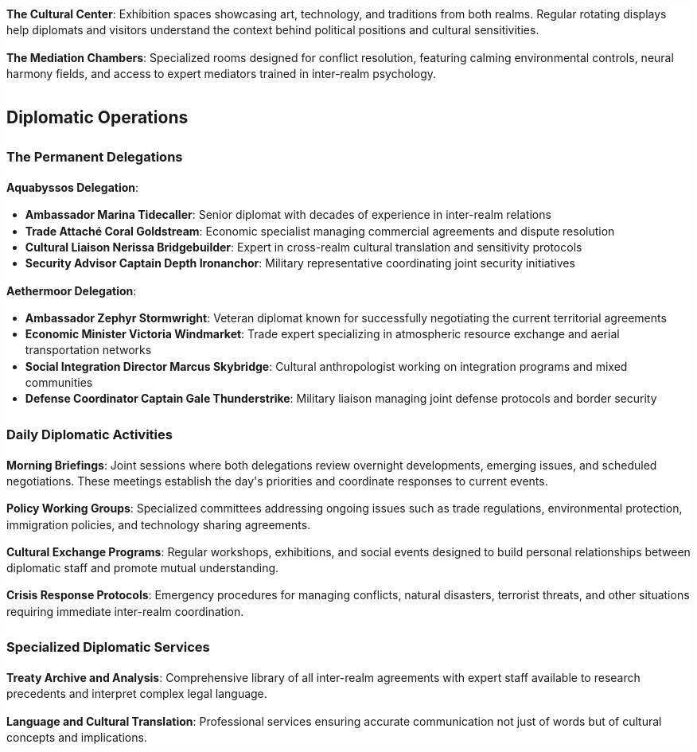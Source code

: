**The Cultural Center**: Exhibition spaces showcasing art, technology, and traditions from both realms. Regular rotating displays help diplomats and visitors understand the context behind political positions and cultural sensitivities.

**The Mediation Chambers**: Specialized rooms designed for conflict resolution, featuring calming environmental controls, neural harmony fields, and access to expert mediators trained in inter-realm psychology.

## Diplomatic Operations

### The Permanent Delegations

**Aquabyssos Delegation**:
- **Ambassador Marina Tidecaller**: Senior diplomat with decades of experience in inter-realm relations
- **Trade Attaché Coral Goldstream**: Economic specialist managing commercial agreements and dispute resolution
- **Cultural Liaison Nerissa Bridgebuilder**: Expert in cross-realm cultural translation and sensitivity protocols
- **Security Advisor Captain Depth Ironanchor**: Military representative coordinating joint security initiatives

**Aethermoor Delegation**:
- **Ambassador Zephyr Stormwright**: Veteran diplomat known for successfully negotiating the current territorial agreements
- **Economic Minister Victoria Windmarket**: Trade expert specializing in atmospheric resource exchange and aerial transportation networks
- **Social Integration Director Marcus Skybridge**: Cultural anthropologist working on integration programs and mixed communities
- **Defense Coordinator Captain Gale Thunderstrike**: Military liaison managing joint defense protocols and border security

### Daily Diplomatic Activities

**Morning Briefings**: Joint sessions where both delegations review overnight developments, emerging issues, and scheduled negotiations. These meetings establish the day's priorities and coordinate responses to current events.

**Policy Working Groups**: Specialized committees addressing ongoing issues such as trade regulations, environmental protection, immigration policies, and technology sharing agreements.

**Cultural Exchange Programs**: Regular workshops, exhibitions, and social events designed to build personal relationships between diplomatic staff and promote mutual understanding.

**Crisis Response Protocols**: Emergency procedures for managing conflicts, natural disasters, terrorist threats, and other situations requiring immediate inter-realm coordination.

### Specialized Diplomatic Services

**Treaty Archive and Analysis**: Comprehensive library of all inter-realm agreements with expert staff available to research precedents and interpret complex legal language.

**Language and Cultural Translation**: Professional services ensuring accurate communication not just of words but of cultural concepts and implications.
